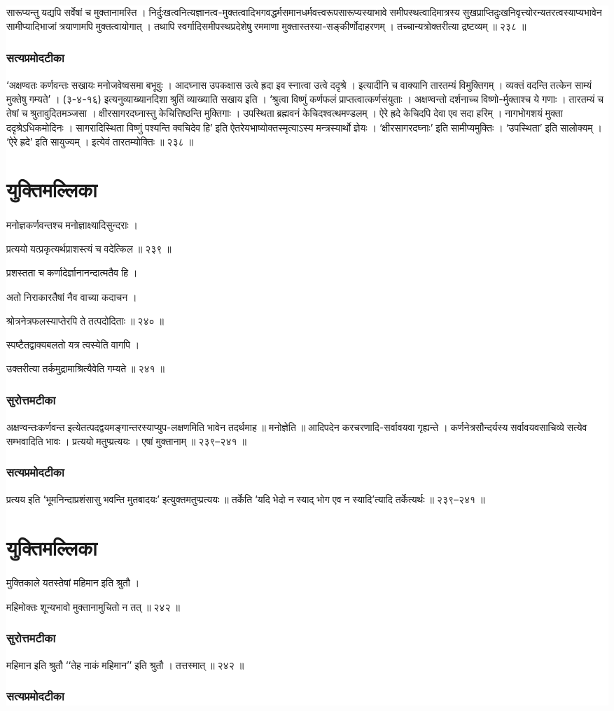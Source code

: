 सारूप्यन्तु यद्यपि सर्वेषां च मुक्तानामस्ति । निर्दुःखत्वनित्यज्ञानत्व-मुक्तत्वादिभगवद्धर्मसमानधर्मवत्त्वरूपसारूप्यस्याभावे समीपस्थत्वादिमात्रस्य सुखप्राप्तिदुःखनिवृत्त्योरन्यतरत्वस्याप्यभावेन सामीप्यादिभाजां त्रयाणामपि मुक्तत्वायोगात् । तथापि स्वर्गादिसमीपस्थप्रदेशेषु रममाणा मुक्तास्तस्या-सङ्कीर्णोदाहरणम् । तच्चान्यत्रोक्तरीत्या द्रष्टव्यम् ॥ २३८ ॥

### **सत्यप्रमोदटीका**

‘अक्षण्वतः कर्णवन्तः सखायः मनोजवेष्वसमा बभूवुः । आदघ्नास उपकक्षास उत्वे ह्रदा इव स्नात्वा उत्वे ददृश्रे । इत्यादीनि च वाक्यानि तारतम्यं विमुक्तिगम् । व्यक्तं वदन्ति तत्केन साम्यं मुक्तेषु गम्यते’ । (३-४-१६) इत्यनुव्याख्यानदिशा श्रुतिं व्याख्याति सखाय इति । ‘श्रुत्वा विष्णुं कर्णफलं प्राप्तत्वात्कर्णसंयुताः । अक्षण्वन्तो दर्शनाच्च विष्णो-र्मुक्ताश्च ये गणाः । तारतम्यं च तेषां च श्रुतावुदितमञ्जसा । क्षीरसागरदघ्नास्तु केचित्तिष्ठन्ति मुक्तिगाः । उपस्थिता ब्रह्मवनं केचिदश्वत्थमण्डलम् । ऐरे ह्रदे केचिदपि देवा एव सदा हरिम् । नागभोगशयं मुक्ता ददृश्रेऽधिकमोदिनः । सागरादिस्थिता विष्णुं पश्यन्ति क्वचिदेव हि’ इति ऐतरेयभाष्योक्तस्मृत्याऽस्य मन्त्रस्यार्थो ज्ञेयः । ‘क्षीरसागरदघ्नाः’ इति सामीप्यमुक्तिः । ‘उपस्थिता’ इति सालोक्यम् । ‘ऐरे ह्रदे’ इति सायुज्यम् । इत्येवं तारतम्योक्तिः ॥ २३८ ॥

# **युक्तिमल्लिका**

मनोज्ञकर्णवन्तश्च मनोज्ञाक्ष्यादिसुन्दराः ।

प्रत्ययो यत्प्रकृत्यर्थप्राशस्त्यं च वदेत्किल ॥ २३९ ॥

प्रशस्तता च कर्णादेर्ज्ञानानन्दात्मतैव हि ।

अतो निराकारतैषां नैव वाच्या कदाचन ।

श्रोत्रनेत्रफलस्याप्तेरपि ते तत्पदोदिताः ॥ २४० ॥

स्पष्टैतद्वाक्यबलतो यत्र त्वस्येति वागपि ।

उक्तरीत्या तर्कमुद्रामाश्रित्यैवेति गम्यते ॥ २४१ ॥

### **सुरोत्तमटीका**

अक्षण्वन्तःकर्णवन्त इत्येतत्पदद्वयमङ्गान्तरस्याप्युप-लक्षणमिति भावेन तदर्थमाह ॥ मनोज्ञेति ॥ आदिपदेन करचरणादि-सर्वावयवा गृह्यन्ते । कर्णनेत्रसौन्दर्यस्य सर्वावयवसाचिव्ये सत्येव सम्भवादिति भावः । प्रत्ययो मतुप्प्रत्ययः । एषां मुक्तानाम् ॥ २३९–२४१ ॥

### **सत्यप्रमोदटीका**

प्रत्यय इति ‘भूमनिन्दाप्रशंसासु भवन्ति मुतबादयः’ इत्युक्तमतुप्प्रत्ययः ॥ तर्केति ‘यदि भेदो न स्याद् भोग एव न स्यादि’त्यादि तर्केत्यर्थः ॥ २३९–२४१ ॥

# **युक्तिमल्लिका**

मुक्तिकाले यतस्तेषां महिमान इति श्रुतौ ।

महिमोक्तः शून्यभावो मुक्तानामुचितो न तत् ॥ २४२ ॥

### **सुरोत्तमटीका**

महिमान इति श्रुतौ ‘‘तेह नाकं महिमान’’ इति श्रुतौ । तत्तस्मात् ॥ २४२ ॥

### **सत्यप्रमोदटीका**
